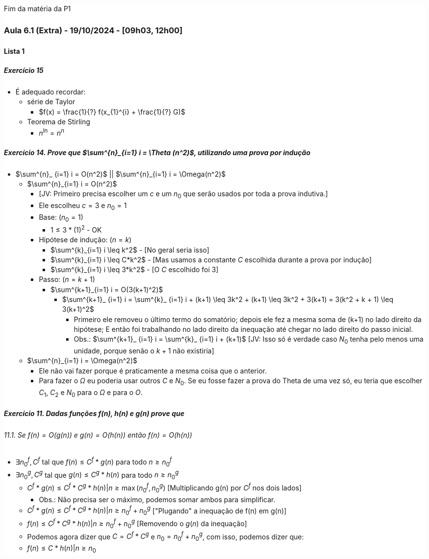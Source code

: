 
Fim da matéria da P1

### Aula 6.1 (Extra) - 19/10/2024 - [09h03, 12h00]

#### Lista 1

##### Exercício 15

- É adequado recordar:
  - série de Taylor
    - $f(x) = \frac{1}{?} f(x_{1}^{i} + \frac{1}{?} G)$
  - Teorema de Stirling
    - $n^{\ln} = n^n$

##### **Exercício 14.** Prove que $\sum^{n}_{i=1} i = \Theta (n^2)$, utilizando uma prova por indução

- $\sum^{n}_ {i=1} i = O(n^2)$ || $\sum^{n}_{i=1} i = \Omega(n^2)$
  - $\sum^{n}_{i=1} i = O(n^2)$
    - [JV: Primeiro precisa escolher um $c$ e um $n_0$ que serão usados por toda a prova indutiva.]
    - Ele escolheu $c = 3$ e $n_0 = 1$
    - Base: ($n_0 = 1$)
      - $1 \leq 3*(1)^2$ - OK
    - Hipótese de indução: ($n = k$)
      - $\sum^{k}_{i=1} i \leq k^2$ - [No geral seria isso]
      - $\sum^{k}_{i=1} i \leq C*k^2$ - [Mas usamos a constante $C$ escolhida durante a prova por indução]
      - $\sum^{k}_{i=1} i \leq 3*k^2$ - [O $C$ escolhido foi 3]
    - Passo: ($n = k + 1$)
      - $\sum^{k+1}_{i=1} i = O(3(k+1)^2)$
        - $\sum^{k+1}_ {i=1} i = \sum^{k}_ {i=1} i + (k+1) \leq 3k^2 + (k+1) \leq 3k^2 + 3(k+1) = 3(k^2 + k + 1) \leq 3(k+1)^2$
          - Primeiro ele removeu o último termo do somatório; depois ele fez a mesma soma de (k+1) no lado direito da hipótese; E então foi trabalhando no lado direito da inequação até chegar no lado direito do passo inicial.
          - Obs.: $\sum^{k+1}_ {i=1} i = \sum^{k}_ {i=1} i + (k+1)$ [JV: Isso só é verdade caso $N_0$ tenha pelo menos uma unidade, porque senão o $k+1$ não existiria]
  - $\sum^{n}_{i=1} i = \Omega(n^2)$
    - Ele não vai fazer porque é praticamente a mesma coisa que o anterior.
    - Para fazer o $\Omega$ eu poderia usar outros $C$ e $N_0$. Se eu fosse fazer a prova do Theta de uma vez só, eu teria que escolher $C_1$, $C_2$ e $N_0$ para o $\Omega$ e para o $O$.

##### **Exercício 11.** Dadas funções $f(n)$, $h(n)$ e $g(n)$ prove que

###### 11.1. Se $f(n) = O(g(n))$ e $g(n) = O(h(n))$ então $f(n) = O(h(n))$

- $\exists n_{0}^{f}, C^f$ tal que $f(n) \leq C^f * g(n)$ para todo $n \geq n_{0}^{f}$
- $\exists n_{0}^{g}, C^g$ tal que $g(n) \leq C^g * h(n)$ para todo $n \geq n_{0}^{g}$
  - $C^f * g(n) \leq C^f * C^g * h(n) | n \geq \max(n_{0}^{f}, n_{0}^{g})$ [Multiplicando g(n) por $C^f$ nos dois lados]
    - Obs.: Não precisa ser o máximo, podemos somar ambos para simplificar.
  - $C^f * g(n) \leq C^f * C^g * h(n) | n \geq n_{0}^{f} + n_{0}^{g}$ ["Plugando" a inequação de f(n) em g(n)]
  - $f(n) \leq C^f * C^g * h(n) | n \geq n_{0}^{f} + n_{0}^{g}$ [Removendo o $g(n)$ da inequação]
  - Podemos agora dizer que $C = C^f * C^g$ e $n_0 = n_{0}^{f} + n_{0}^{g}$, com isso, podemos dizer que:
  - $f(n) \leq C * h(n) | n \geq n_0$
